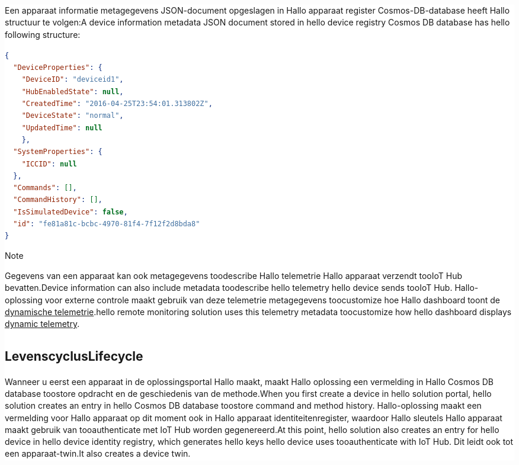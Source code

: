 <span data-ttu-id="075be-148">Een apparaat informatie metagegevens JSON-document opgeslagen in Hallo apparaat register Cosmos-DB-database heeft Hallo structuur te volgen:</span><span class="sxs-lookup"><span data-stu-id="075be-148">A device information metadata JSON document stored in hello device registry Cosmos DB database has hello following structure:</span></span>

```json
{
  "DeviceProperties": {
    "DeviceID": "deviceid1",
    "HubEnabledState": null,
    "CreatedTime": "2016-04-25T23:54:01.313802Z",
    "DeviceState": "normal",
    "UpdatedTime": null
    },
  "SystemProperties": {
    "ICCID": null
  },
  "Commands": [],
  "CommandHistory": [],
  "IsSimulatedDevice": false,
  "id": "fe81a81c-bcbc-4970-81f4-7f12f2d8bda8"
}
```

> [!NOTE]
> <span data-ttu-id="075be-149">Gegevens van een apparaat kan ook metagegevens toodescribe Hallo telemetrie Hallo apparaat verzendt tooIoT Hub bevatten.</span><span class="sxs-lookup"><span data-stu-id="075be-149">Device information can also include metadata toodescribe hello telemetry hello device sends tooIoT Hub.</span></span> <span data-ttu-id="075be-150">Hallo-oplossing voor externe controle maakt gebruik van deze telemetrie metagegevens toocustomize hoe Hallo dashboard toont de [dynamische telemetrie][lnk-dynamic-telemetry].</span><span class="sxs-lookup"><span data-stu-id="075be-150">hello remote monitoring solution uses this telemetry metadata toocustomize how hello dashboard displays [dynamic telemetry][lnk-dynamic-telemetry].</span></span>

## <a name="lifecycle"></a><span data-ttu-id="075be-151">Levenscyclus</span><span class="sxs-lookup"><span data-stu-id="075be-151">Lifecycle</span></span>

<span data-ttu-id="075be-152">Wanneer u eerst een apparaat in de oplossingsportal Hallo maakt, maakt Hallo oplossing een vermelding in Hallo Cosmos DB database toostore opdracht en de geschiedenis van de methode.</span><span class="sxs-lookup"><span data-stu-id="075be-152">When you first create a device in hello solution portal, hello solution creates an entry in hello Cosmos DB database toostore command and method history.</span></span> <span data-ttu-id="075be-153">Hallo-oplossing maakt een vermelding voor Hallo apparaat op dit moment ook in Hallo apparaat identiteitenregister, waardoor Hallo sleutels Hallo apparaat maakt gebruik van tooauthenticate met IoT Hub worden gegenereerd.</span><span class="sxs-lookup"><span data-stu-id="075be-153">At this point, hello solution also creates an entry for hello device in hello device identity registry, which generates hello keys hello device uses tooauthenticate with IoT Hub.</span></span> <span data-ttu-id="075be-154">Dit leidt ook tot een apparaat-twin.</span><span class="sxs-lookup"><span data-stu-id="075be-154">It also creates a device twin.</span></span>


[img-device-list]: media/iot-suite-remote-monitoring-device-info/image1.png
[img-device-edit]: media/iot-suite-remote-monitoring-device-info/image2.png
[img-device-remove]: media/iot-suite-remote-monitoring-device-info/image3.png
[lnk-iot-hub]: https://azure.microsoft.com/documentation/services/iot-hub/
[lnk-identity-registry]: ../iot-hub/iot-hub-devguide-identity-registry.md
[lnk-device-twin]: ../iot-hub/iot-hub-devguide-device-twins.md
[lnk-docdb]: https://azure.microsoft.com/documentation/services/documentdb/
[lnk-stream-analytics]: https://azure.microsoft.com/documentation/services/stream-analytics/
[lnk-dynamic-telemetry]: iot-suite-dynamic-telemetry.md
[lnk-predictive-overview]: iot-suite-predictive-overview.md
[lnk-faq]: iot-suite-faq.md
[lnk-security-groundup]: securing-iot-ground-up.md